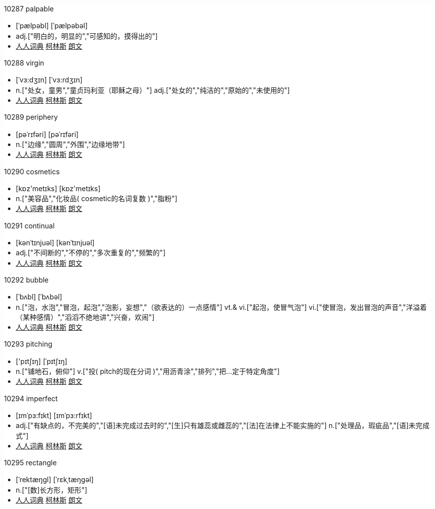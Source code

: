 10287 palpable 
- [ˈpælpəbl]  [ˈpælpəbəl] 
- adj.["明白的，明显的","可感知的，摸得出的"]   
- [人人词典](https://www.91dict.com/words?w=palpable) [柯林斯](https://www.collinsdictionary.com/zh/dictionary/english/palpable) [朗文](https://www.ldoceonline.com/dictionary/palpable) 

10288 virgin 
- [ˈvɜ:dʒɪn]  [ˈvɜ:rdʒɪn] 
- n.["处女，童男","童贞玛利亚（耶稣之母）"]  adj.["处女的","纯洁的","原始的","未使用的"]   
- [人人词典](https://www.91dict.com/words?w=virgin) [柯林斯](https://www.collinsdictionary.com/zh/dictionary/english/virgin) [朗文](https://www.ldoceonline.com/dictionary/virgin) 

10289 periphery 
- [pəˈrɪfəri]  [pəˈrɪfəri] 
- n.["边缘","圆周","外围","边缘地带"]   
- [人人词典](https://www.91dict.com/words?w=periphery) [柯林斯](https://www.collinsdictionary.com/zh/dictionary/english/periphery) [朗文](https://www.ldoceonline.com/dictionary/periphery) 

10290 cosmetics 
- [kɒz'metɪks]  [kɒz'metɪks] 
- n.["美容品","化妆品( cosmetic的名词复数 )","脂粉"]   
- [人人词典](https://www.91dict.com/words?w=cosmetics) [柯林斯](https://www.collinsdictionary.com/zh/dictionary/english/cosmetics) [朗文](https://www.ldoceonline.com/dictionary/cosmetics) 

10291 continual 
- [kənˈtɪnjuəl]  [kənˈtɪnjuəl] 
- adj.["不间断的","不停的","多次重复的","频繁的"]   
- [人人词典](https://www.91dict.com/words?w=continual) [柯林斯](https://www.collinsdictionary.com/zh/dictionary/english/continual) [朗文](https://www.ldoceonline.com/dictionary/continual) 

10292 bubble 
- [ˈbʌbl]  [ˈbʌbəl] 
- n.["泡，水泡","冒泡，起泡","泡影，妄想","（欲表达的）一点感情"]  vt.& vi.["起泡，使冒气泡"]  vi.["使冒泡，发出冒泡的声音","洋溢着（某种感情）","滔滔不绝地讲","兴奋，欢闹"]   
- [人人词典](https://www.91dict.com/words?w=bubble) [柯林斯](https://www.collinsdictionary.com/zh/dictionary/english/bubble) [朗文](https://www.ldoceonline.com/dictionary/bubble) 

10293 pitching 
- ['pɪtʃɪŋ]  [ˈpɪtʃɪŋ] 
- n.["铺地石，俯仰"]  v.["投( pitch的现在分词 )","用沥青涂","排列","把…定于特定角度"]   
- [人人词典](https://www.91dict.com/words?w=pitching) [柯林斯](https://www.collinsdictionary.com/zh/dictionary/english/pitching) [朗文](https://www.ldoceonline.com/dictionary/pitching) 

10294 imperfect 
- [ɪmˈpɜ:fɪkt]  [ɪmˈpɜ:rfɪkt] 
- adj.["有缺点的，不完美的","[语]未完成过去时的","[生]只有雄蕊或雌蕊的","[法]在法律上不能实施的"]  n.["处理品，瑕疵品","[语]未完成式"]   
- [人人词典](https://www.91dict.com/words?w=imperfect) [柯林斯](https://www.collinsdictionary.com/zh/dictionary/english/imperfect) [朗文](https://www.ldoceonline.com/dictionary/imperfect) 

10295 rectangle 
- [ˈrektæŋgl]  [ˈrɛkˌtæŋɡəl] 
- n.["[数]长方形，矩形"]   
- [人人词典](https://www.91dict.com/words?w=rectangle) [柯林斯](https://www.collinsdictionary.com/zh/dictionary/english/rectangle) [朗文](https://www.ldoceonline.com/dictionary/rectangle) 
